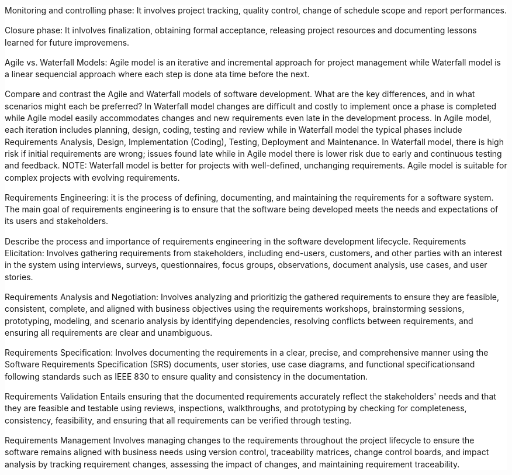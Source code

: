 Monitoring and controlling phase:
It involves project tracking, quality control, change of schedule scope and report performances.

Closure phase:
It inlvolves finalization, obtaining formal acceptance, releasing project resources and documenting lessons learned for future improvemens.

Agile vs. Waterfall Models:
Agile model is an iterative and incremental approach for project management while Waterfall model is a linear sequencial approach where each step is done ata time before the next.

Compare and contrast the Agile and Waterfall models of software development. What are the key differences, and in what scenarios might each be preferred?
In Waterfall model changes are difficult and costly to implement once a phase is completed while Agile model easily accommodates changes and new requirements even late in the development process.
In Agile model, each iteration includes planning, design, coding, testing and review while in Waterfall model the typical phases include Requirements Analysis, Design, Implementation (Coding), Testing, Deployment and Maintenance.
In Waterfall model, there is high risk if initial requirements are wrong; issues found late while in Agile model there is lower risk due to early and continuous testing and feedback.
NOTE:
Waterfall model is better for projects with well-defined, unchanging requirements.
Agile model is suitable for complex projects with evolving requirements.

Requirements Engineering:
 it is the process of defining, documenting, and maintaining the requirements for a software system. The main goal of requirements engineering is to ensure that the software being developed meets the needs and expectations of its users and stakeholders.

 Describe the process and importance of requirements engineering in the software development lifecycle.
Requirements Elicitation:
Involves gathering requirements from stakeholders, including end-users, customers, and other parties with an interest in the system using interviews, surveys, questionnaires, focus groups, observations, document analysis, use cases, and user stories.

Requirements Analysis and Negotiation:
Involves analyzing and prioritizig the gathered requirements to ensure they are feasible, consistent, complete, and aligned with business objectives using the requirements workshops, brainstorming sessions, prototyping, modeling, and scenario analysis by identifying dependencies, resolving conflicts between requirements, and ensuring all requirements are clear and unambiguous.

Requirements Specification:
Involves documenting the requirements in a clear, precise, and comprehensive manner using the Software Requirements Specification (SRS) documents, user stories, use case diagrams, and functional specificationsand following standards such as IEEE 830 to ensure quality and consistency in the documentation.

Requirements Validation
Entails ensuring that the documented requirements accurately reflect the stakeholders' needs and that they are feasible and testable using reviews, inspections, walkthroughs, and prototyping by checking for completeness, consistency, feasibility, and ensuring that all requirements can be verified through testing.

Requirements Management
Involves managing changes to the requirements throughout the project lifecycle to ensure the software remains aligned with business needs using version control, traceability matrices, change control boards, and impact analysis by tracking requirement changes, assessing the impact of changes, and maintaining requirement traceability.
